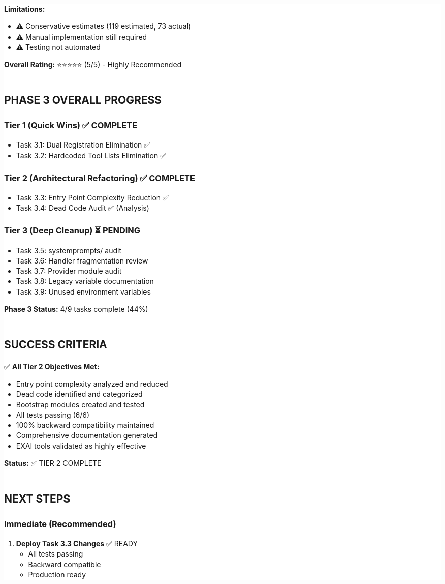 **Limitations:**
- ⚠️ Conservative estimates (119 estimated, 73 actual)
- ⚠️ Manual implementation still required
- ⚠️ Testing not automated

**Overall Rating:** ⭐⭐⭐⭐⭐ (5/5) - Highly Recommended

---

## PHASE 3 OVERALL PROGRESS

### Tier 1 (Quick Wins) ✅ COMPLETE
- Task 3.1: Dual Registration Elimination ✅
- Task 3.2: Hardcoded Tool Lists Elimination ✅

### Tier 2 (Architectural Refactoring) ✅ COMPLETE
- Task 3.3: Entry Point Complexity Reduction ✅
- Task 3.4: Dead Code Audit ✅ (Analysis)

### Tier 3 (Deep Cleanup) ⏳ PENDING
- Task 3.5: systemprompts/ audit
- Task 3.6: Handler fragmentation review
- Task 3.7: Provider module audit
- Task 3.8: Legacy variable documentation
- Task 3.9: Unused environment variables

**Phase 3 Status:** 4/9 tasks complete (44%)

---

## SUCCESS CRITERIA

✅ **All Tier 2 Objectives Met:**
- Entry point complexity analyzed and reduced
- Dead code identified and categorized
- Bootstrap modules created and tested
- All tests passing (6/6)
- 100% backward compatibility maintained
- Comprehensive documentation generated
- EXAI tools validated as highly effective

**Status:** ✅ TIER 2 COMPLETE

---

## NEXT STEPS

### Immediate (Recommended)

1. **Deploy Task 3.3 Changes** ✅ READY
   - All tests passing
   - Backward compatible
   - Production ready
